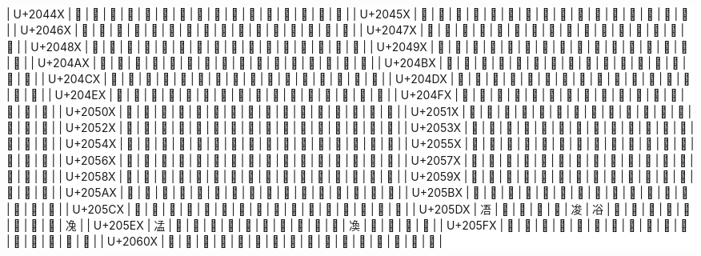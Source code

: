 | U+2044X | &#x20440; | &#x20441; | &#x20442; | &#x20443; | &#x20444; | &#x20445; | &#x20446; | &#x20447; | &#x20448; | &#x20449; | &#x2044A; | &#x2044B; | &#x2044C; | &#x2044D; | &#x2044E; | &#x2044F; |
| U+2045X | &#x20450; | &#x20451; | &#x20452; | &#x20453; | &#x20454; | &#x20455; | &#x20456; | &#x20457; | &#x20458; | &#x20459; | &#x2045A; | &#x2045B; | &#x2045C; | &#x2045D; | &#x2045E; | &#x2045F; |
| U+2046X | &#x20460; | &#x20461; | &#x20462; | &#x20463; | &#x20464; | &#x20465; | &#x20466; | &#x20467; | &#x20468; | &#x20469; | &#x2046A; | &#x2046B; | &#x2046C; | &#x2046D; | &#x2046E; | &#x2046F; |
| U+2047X | &#x20470; | &#x20471; | &#x20472; | &#x20473; | &#x20474; | &#x20475; | &#x20476; | &#x20477; | &#x20478; | &#x20479; | &#x2047A; | &#x2047B; | &#x2047C; | &#x2047D; | &#x2047E; | &#x2047F; |
| U+2048X | &#x20480; | &#x20481; | &#x20482; | &#x20483; | &#x20484; | &#x20485; | &#x20486; | &#x20487; | &#x20488; | &#x20489; | &#x2048A; | &#x2048B; | &#x2048C; | &#x2048D; | &#x2048E; | &#x2048F; |
| U+2049X | &#x20490; | &#x20491; | &#x20492; | &#x20493; | &#x20494; | &#x20495; | &#x20496; | &#x20497; | &#x20498; | &#x20499; | &#x2049A; | &#x2049B; | &#x2049C; | &#x2049D; | &#x2049E; | &#x2049F; |
| U+204AX | &#x204A0; | &#x204A1; | &#x204A2; | &#x204A3; | &#x204A4; | &#x204A5; | &#x204A6; | &#x204A7; | &#x204A8; | &#x204A9; | &#x204AA; | &#x204AB; | &#x204AC; | &#x204AD; | &#x204AE; | &#x204AF; |
| U+204BX | &#x204B0; | &#x204B1; | &#x204B2; | &#x204B3; | &#x204B4; | &#x204B5; | &#x204B6; | &#x204B7; | &#x204B8; | &#x204B9; | &#x204BA; | &#x204BB; | &#x204BC; | &#x204BD; | &#x204BE; | &#x204BF; |
| U+204CX | &#x204C0; | &#x204C1; | &#x204C2; | &#x204C3; | &#x204C4; | &#x204C5; | &#x204C6; | &#x204C7; | &#x204C8; | &#x204C9; | &#x204CA; | &#x204CB; | &#x204CC; | &#x204CD; | &#x204CE; | &#x204CF; |
| U+204DX | &#x204D0; | &#x204D1; | &#x204D2; | &#x204D3; | &#x204D4; | &#x204D5; | &#x204D6; | &#x204D7; | &#x204D8; | &#x204D9; | &#x204DA; | &#x204DB; | &#x204DC; | &#x204DD; | &#x204DE; | &#x204DF; |
| U+204EX | &#x204E0; | &#x204E1; | &#x204E2; | &#x204E3; | &#x204E4; | &#x204E5; | &#x204E6; | &#x204E7; | &#x204E8; | &#x204E9; | &#x204EA; | &#x204EB; | &#x204EC; | &#x204ED; | &#x204EE; | &#x204EF; |
| U+204FX | &#x204F0; | &#x204F1; | &#x204F2; | &#x204F3; | &#x204F4; | &#x204F5; | &#x204F6; | &#x204F7; | &#x204F8; | &#x204F9; | &#x204FA; | &#x204FB; | &#x204FC; | &#x204FD; | &#x204FE; | &#x204FF; |
| U+2050X | &#x20500; | &#x20501; | &#x20502; | &#x20503; | &#x20504; | &#x20505; | &#x20506; | &#x20507; | &#x20508; | &#x20509; | &#x2050A; | &#x2050B; | &#x2050C; | &#x2050D; | &#x2050E; | &#x2050F; |
| U+2051X | &#x20510; | &#x20511; | &#x20512; | &#x20513; | &#x20514; | &#x20515; | &#x20516; | &#x20517; | &#x20518; | &#x20519; | &#x2051A; | &#x2051B; | &#x2051C; | &#x2051D; | &#x2051E; | &#x2051F; |
| U+2052X | &#x20520; | &#x20521; | &#x20522; | &#x20523; | &#x20524; | &#x20525; | &#x20526; | &#x20527; | &#x20528; | &#x20529; | &#x2052A; | &#x2052B; | &#x2052C; | &#x2052D; | &#x2052E; | &#x2052F; |
| U+2053X | &#x20530; | &#x20531; | &#x20532; | &#x20533; | &#x20534; | &#x20535; | &#x20536; | &#x20537; | &#x20538; | &#x20539; | &#x2053A; | &#x2053B; | &#x2053C; | &#x2053D; | &#x2053E; | &#x2053F; |
| U+2054X | &#x20540; | &#x20541; | &#x20542; | &#x20543; | &#x20544; | &#x20545; | &#x20546; | &#x20547; | &#x20548; | &#x20549; | &#x2054A; | &#x2054B; | &#x2054C; | &#x2054D; | &#x2054E; | &#x2054F; |
| U+2055X | &#x20550; | &#x20551; | &#x20552; | &#x20553; | &#x20554; | &#x20555; | &#x20556; | &#x20557; | &#x20558; | &#x20559; | &#x2055A; | &#x2055B; | &#x2055C; | &#x2055D; | &#x2055E; | &#x2055F; |
| U+2056X | &#x20560; | &#x20561; | &#x20562; | &#x20563; | &#x20564; | &#x20565; | &#x20566; | &#x20567; | &#x20568; | &#x20569; | &#x2056A; | &#x2056B; | &#x2056C; | &#x2056D; | &#x2056E; | &#x2056F; |
| U+2057X | &#x20570; | &#x20571; | &#x20572; | &#x20573; | &#x20574; | &#x20575; | &#x20576; | &#x20577; | &#x20578; | &#x20579; | &#x2057A; | &#x2057B; | &#x2057C; | &#x2057D; | &#x2057E; | &#x2057F; |
| U+2058X | &#x20580; | &#x20581; | &#x20582; | &#x20583; | &#x20584; | &#x20585; | &#x20586; | &#x20587; | &#x20588; | &#x20589; | &#x2058A; | &#x2058B; | &#x2058C; | &#x2058D; | &#x2058E; | &#x2058F; |
| U+2059X | &#x20590; | &#x20591; | &#x20592; | &#x20593; | &#x20594; | &#x20595; | &#x20596; | &#x20597; | &#x20598; | &#x20599; | &#x2059A; | &#x2059B; | &#x2059C; | &#x2059D; | &#x2059E; | &#x2059F; |
| U+205AX | &#x205A0; | &#x205A1; | &#x205A2; | &#x205A3; | &#x205A4; | &#x205A5; | &#x205A6; | &#x205A7; | &#x205A8; | &#x205A9; | &#x205AA; | &#x205AB; | &#x205AC; | &#x205AD; | &#x205AE; | &#x205AF; |
| U+205BX | &#x205B0; | &#x205B1; | &#x205B2; | &#x205B3; | &#x205B4; | &#x205B5; | &#x205B6; | &#x205B7; | &#x205B8; | &#x205B9; | &#x205BA; | &#x205BB; | &#x205BC; | &#x205BD; | &#x205BE; | &#x205BF; |
| U+205CX | &#x205C0; | &#x205C1; | &#x205C2; | &#x205C3; | &#x205C4; | &#x205C5; | &#x205C6; | &#x205C7; | &#x205C8; | &#x205C9; | &#x205CA; | &#x205CB; | &#x205CC; | &#x205CD; | &#x205CE; | &#x205CF; |
| U+205DX | &#x205D0; | &#x205D1; | &#x205D2; | &#x205D3; | &#x205D4; | &#x205D5; | &#x205D6; | &#x205D7; | &#x205D8; | &#x205D9; | &#x205DA; | &#x205DB; | &#x205DC; | &#x205DD; | &#x205DE; | &#x205DF; |
| U+205EX | &#x205E0; | &#x205E1; | &#x205E2; | &#x205E3; | &#x205E4; | &#x205E5; | &#x205E6; | &#x205E7; | &#x205E8; | &#x205E9; | &#x205EA; | &#x205EB; | &#x205EC; | &#x205ED; | &#x205EE; | &#x205EF; |
| U+205FX | &#x205F0; | &#x205F1; | &#x205F2; | &#x205F3; | &#x205F4; | &#x205F5; | &#x205F6; | &#x205F7; | &#x205F8; | &#x205F9; | &#x205FA; | &#x205FB; | &#x205FC; | &#x205FD; | &#x205FE; | &#x205FF; |
| U+2060X | &#x20600; | &#x20601; | &#x20602; | &#x20603; | &#x20604; | &#x20605; | &#x20606; | &#x20607; | &#x20608; | &#x20609; | &#x2060A; | &#x2060B; | &#x2060C; | &#x2060D; | &#x2060E; | &#x2060F; |